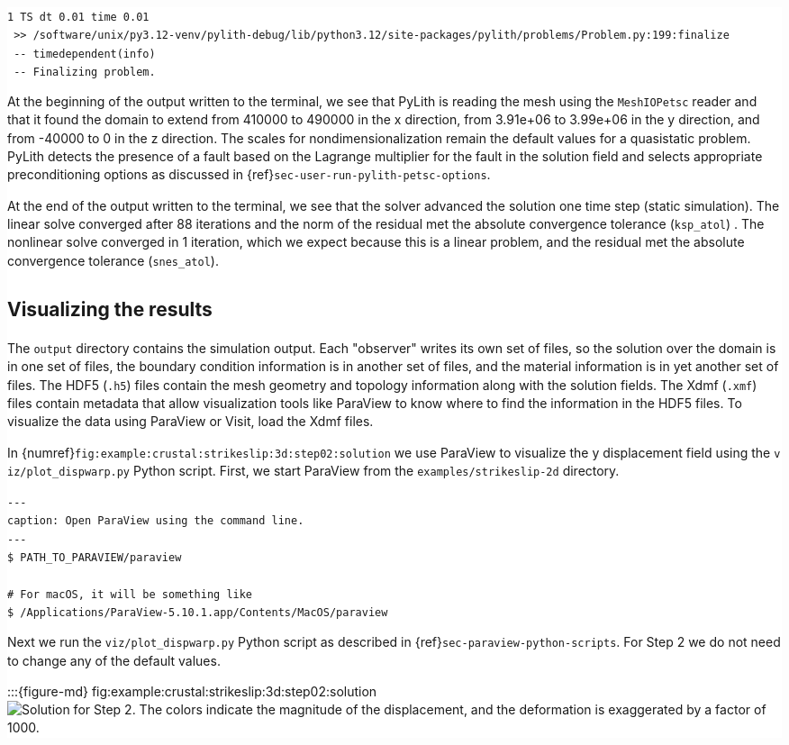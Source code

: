 ```{code-block} console
1 TS dt 0.01 time 0.01
 >> /software/unix/py3.12-venv/pylith-debug/lib/python3.12/site-packages/pylith/problems/Problem.py:199:finalize
 -- timedependent(info)
 -- Finalizing problem.
```

At the beginning of the output written to the terminal, we see that PyLith is reading the mesh using the `MeshIOPetsc` reader and that it found the domain to extend from 410000 to 490000 in the x direction, from 3.91e+06 to 3.99e+06 in the y direction, and from -40000 to 0 in the z direction.
The scales for nondimensionalization remain the default values for a quasistatic problem.
PyLith detects the presence of a fault based on the Lagrange multiplier for the fault in the solution field and selects appropriate preconditioning options as discussed in {ref}`sec-user-run-pylith-petsc-options`.

At the end of the output written to the terminal, we see that the solver advanced the solution one time step (static simulation).
The linear solve converged after 88 iterations and the norm of the residual met the absolute convergence tolerance (`ksp_atol`) .
The nonlinear solve converged in 1 iteration, which we expect because this is a linear problem, and the residual met the absolute convergence tolerance (`snes_atol`).

## Visualizing the results

The `output` directory contains the simulation output.
Each "observer" writes its own set of files, so the solution over the domain is in one set of files, the boundary condition information is in another set of files, and the material information is in yet another set of files.
The HDF5 (`.h5`) files contain the mesh geometry and topology information along with the solution fields.
The Xdmf (`.xmf`) files contain metadata that allow visualization tools like ParaView to know where to find the information in the HDF5 files.
To visualize the data using ParaView or Visit, load the Xdmf files.

In {numref}`fig:example:crustal:strikeslip:3d:step02:solution` we use ParaView to visualize the y displacement field using the `viz/plot_dispwarp.py` Python script.
First, we start ParaView from the `examples/strikeslip-2d` directory.

```{code-block} console
---
caption: Open ParaView using the command line.
---
$ PATH_TO_PARAVIEW/paraview

# For macOS, it will be something like
$ /Applications/ParaView-5.10.1.app/Contents/MacOS/paraview
```

Next we run the `viz/plot_dispwarp.py` Python script as described in {ref}`sec-paraview-python-scripts`.
For Step 2 we do not need to change any of the default values.

:::{figure-md} fig:example:crustal:strikeslip:3d:step02:solution
<img src="figs/step02-solution.*" alt="Solution for Step 2. The colors indicate the magnitude of the displacement, and the deformation is exaggerated by a factor of 1000." width="75%"/>
